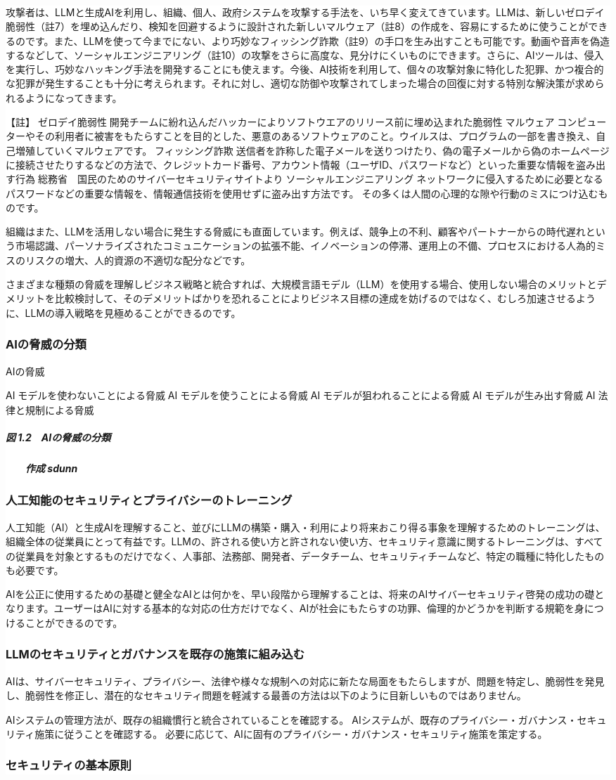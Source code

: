 攻撃者は、LLMと生成AIを利用し、組織、個人、政府システムを攻撃する手法を、いち早く変えてきています。LLMは、新しいゼロデイ脆弱性（註7）を埋め込んだり、検知を回避するように設計された新しいマルウェア（註8）の作成を、容易にするために使うことができるのです。また、LLMを使って今までにない、より巧妙なフィッシング詐欺（註9）の手口を生み出すことも可能です。動画や音声を偽造するなどして、ソーシャルエンジニアリング（註10）の攻撃をさらに高度な、見分けにくいものにできます。さらに、AIツールは、侵入を実行し、巧妙なハッキング手法を開発することにも使えます。今後、AI技術を利用して、個々の攻撃対象に特化した犯罪、かつ複合的な犯罪が発生することも十分に考えられます。それに対し、適切な防御や攻撃されてしまった場合の回復に対する特別な解決策が求められるようになってきます。

【註】
ゼロデイ脆弱性
開発チームに紛れ込んだハッカーによりソフトウエアのリリース前に埋め込まれた脆弱性
マルウェア
コンピューターやその利用者に被害をもたらすことを目的とした、悪意のあるソフトウェアのこと。ウイルスは、プログラムの一部を書き換え、自己増殖していくマルウェアです。
フィッシング詐欺
送信者を詐称した電子メールを送りつけたり、偽の電子メールから偽のホームページに接続させたりするなどの方法で、クレジットカード番号、アカウント情報（ユーザID、パスワードなど）といった重要な情報を盗み出す行為
総務省　国民のためのサイバーセキュリティサイトより
ソーシャルエンジニアリング
ネットワークに侵入するために必要となるパスワードなどの重要な情報を、情報通信技術を使用せずに盗み出す方法です。 その多くは人間の心理的な隙や行動のミスにつけ込むものです。

組織はまた、LLMを活用しない場合に発生する脅威にも直面しています。例えば、競争上の不利、顧客やパートナーからの時代遅れという市場認識、パーソナライズされたコミュニケーションの拡張不能、イノベーションの停滞、運用上の不備、プロセスにおける人為的ミスのリスクの増大、人的資源の不適切な配分などです。

さまざまな種類の脅威を理解しビジネス戦略と統合すれば、大規模言語モデル（LLM）を使用する場合、使用しない場合のメリットとデメリットを比較検討して、そのデメリットばかりを恐れることによりビジネス目標の達成を妨げるのではなく、むしろ加速させるように、LLMの導入戦略を見極めることができるのです。

### AIの脅威の分類

AIの脅威

AI モデルを使わないことによる脅威
AI モデルを使うことによる脅威
AI モデルが狙われることによる脅威
AI モデルが生み出す脅威
AI 法律と規制による脅威

##### 図 1.2　AIの脅威の分類
##### 　　作成 sdunn

### 人工知能のセキュリティとプライバシーのトレーニング

人工知能（AI）と生成AIを理解すること、並びにLLMの構築・購入・利用により将来おこり得る事象を理解するためのトレーニングは、組織全体の従業員にとって有益です。LLMの、許される使い方と許されない使い方、セキュリティ意識に関するトレーニングは、すべての従業員を対象とするものだけでなく、人事部、法務部、開発者、データチーム、セキュリティチームなど、特定の職種に特化したものも必要です。

AIを公正に使用するための基礎と健全なAIとは何かを、早い段階から理解することは、将来のAIサイバーセキュリティ啓発の成功の礎となります。ユーザーはAIに対する基本的な対応の仕方だけでなく、AIが社会にもたらすの功罪、倫理的かどうかを判断する規範を身につけることができるのです。

### LLMのセキュリティとガバナンスを既存の施策に組み込む

AIは、サイバーセキュリティ、プライバシー、法律や様々な規制への対応に新たな局面をもたらしますが、問題を特定し、脆弱性を発見し、脆弱性を修正し、潜在的なセキュリティ問題を軽減する最善の方法は以下のように目新しいものではありません。

AIシステムの管理方法が、既存の組織慣行と統合されていることを確認する。
AIシステムが、既存のプライバシー・ガバナンス・セキュリティ施策に従うことを確認する。
必要に応じて、AIに固有のプライバシー・ガバナンス・セキュリティ施策を策定する。

### セキュリティの基本原則
